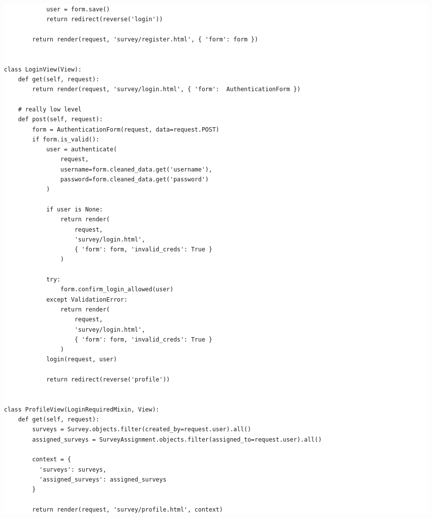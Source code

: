 ```
            user = form.save()
            return redirect(reverse('login'))

        return render(request, 'survey/register.html', { 'form': form })


class LoginView(View):
    def get(self, request):
        return render(request, 'survey/login.html', { 'form':  AuthenticationForm })

    # really low level
    def post(self, request):
        form = AuthenticationForm(request, data=request.POST)
        if form.is_valid():
            user = authenticate(
                request,
                username=form.cleaned_data.get('username'),
                password=form.cleaned_data.get('password')
            )

            if user is None:
                return render(
                    request,
                    'survey/login.html',
                    { 'form': form, 'invalid_creds': True }
                )

            try:
                form.confirm_login_allowed(user)
            except ValidationError:
                return render(
                    request,
                    'survey/login.html',
                    { 'form': form, 'invalid_creds': True }
                )
            login(request, user)

            return redirect(reverse('profile'))


class ProfileView(LoginRequiredMixin, View):
    def get(self, request):
        surveys = Survey.objects.filter(created_by=request.user).all()
        assigned_surveys = SurveyAssignment.objects.filter(assigned_to=request.user).all()

        context = {
          'surveys': surveys,
          'assigned_surveys': assigned_surveys
        }

        return render(request, 'survey/profile.html', context)
```
